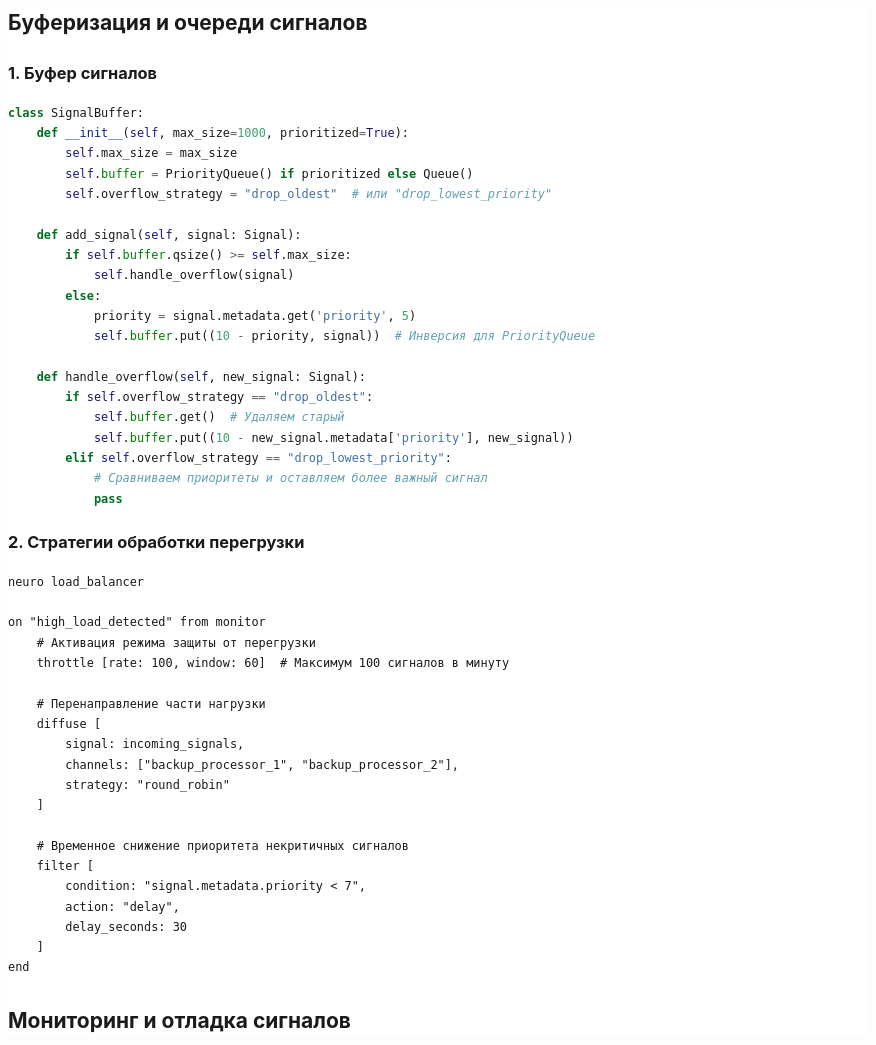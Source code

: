 ## Буферизация и очереди сигналов

### 1. Буфер сигналов
```python
class SignalBuffer:
    def __init__(self, max_size=1000, prioritized=True):
        self.max_size = max_size
        self.buffer = PriorityQueue() if prioritized else Queue()
        self.overflow_strategy = "drop_oldest"  # или "drop_lowest_priority"
    
    def add_signal(self, signal: Signal):
        if self.buffer.qsize() >= self.max_size:
            self.handle_overflow(signal)
        else:
            priority = signal.metadata.get('priority', 5)
            self.buffer.put((10 - priority, signal))  # Инверсия для PriorityQueue
    
    def handle_overflow(self, new_signal: Signal):
        if self.overflow_strategy == "drop_oldest":
            self.buffer.get()  # Удаляем старый
            self.buffer.put((10 - new_signal.metadata['priority'], new_signal))
        elif self.overflow_strategy == "drop_lowest_priority":
            # Сравниваем приоритеты и оставляем более важный сигнал
            pass
```

### 2. Стратегии обработки перегрузки
```anamorph
neuro load_balancer

on "high_load_detected" from monitor
    # Активация режима защиты от перегрузки
    throttle [rate: 100, window: 60]  # Максимум 100 сигналов в минуту
    
    # Перенаправление части нагрузки
    diffuse [
        signal: incoming_signals, 
        channels: ["backup_processor_1", "backup_processor_2"],
        strategy: "round_robin"
    ]
    
    # Временное снижение приоритета некритичных сигналов
    filter [
        condition: "signal.metadata.priority < 7", 
        action: "delay",
        delay_seconds: 30
    ]
end
```

## Мониторинг и отладка сигналов
